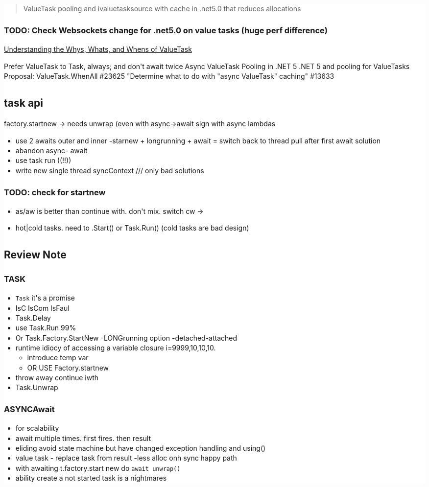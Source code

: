 > ValueTask pooling and ivaluetasksource with cache in .net5.0 that reduces allocations

### TODO: Check Websockets change for .net5.0 on value tasks (huge perf difference)

[Understanding the Whys, Whats, and Whens of ValueTask](https://devblogs.microsoft.com/dotnet/understanding-the-whys-whats-and-whens-of-valuetask/)

Prefer ValueTask to Task, always; and don't await twice
Async ValueTask Pooling in .NET 5
.NET 5 and pooling for ValueTasks
Proposal: ValueTask.WhenAll #23625
"Determine what to do with "async ValueTask" caching" #13633

## task api
factory.startnew -> needs unwrap (even with async->await sign with async lambdas
- use 2 awaits outer and inner
-starnew + longrunning + await = switch back to thread pull after first await
solution 
- abandon async- await
- use task run ((!!))
- write new single thread syncContext
/// only bad solutions

### TODO: check for startnew

- as/aw is better than continue with. don't mix. switch cw ->

- hot|cold tasks. need to .Start() or Task.Run() (cold tasks are bad design)
## Review Note
### TASK
- ``Task`` it's a promise
- IsC IsCom IsFaul
- Task.Delay
- use Task.Run 99%
- Or Task.Factory.StartNew
     -LONGrunning option
     -detached-attached
- runtime idiocy of accessing a variable closure i=9999,10,10,10. 
    - introduce temp var 
    - OR USE Factory.startnew
- throw away continue iwth
- Task.Unwrap
### ASYNCAwait
- for scalability
- await multiple times. first fires. then result
- eliding avoid state machine but have changed exception handling and using()
- value task - replace task from result -less alloc onh sync happy path
- with awaiting t.factory.start new do ``await unwrap()``
- ability create a not started task is a nightmares
